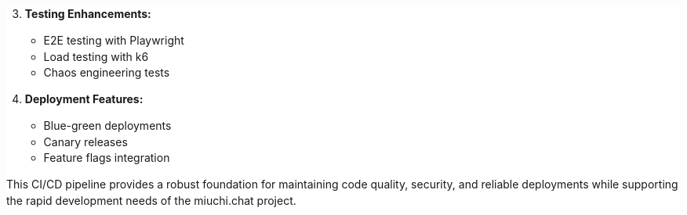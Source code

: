 3. **Testing Enhancements:**
   - E2E testing with Playwright
   - Load testing with k6
   - Chaos engineering tests

4. **Deployment Features:**
   - Blue-green deployments
   - Canary releases
   - Feature flags integration

This CI/CD pipeline provides a robust foundation for maintaining code quality, security, and reliable deployments while supporting the rapid development needs of the miuchi.chat project.
